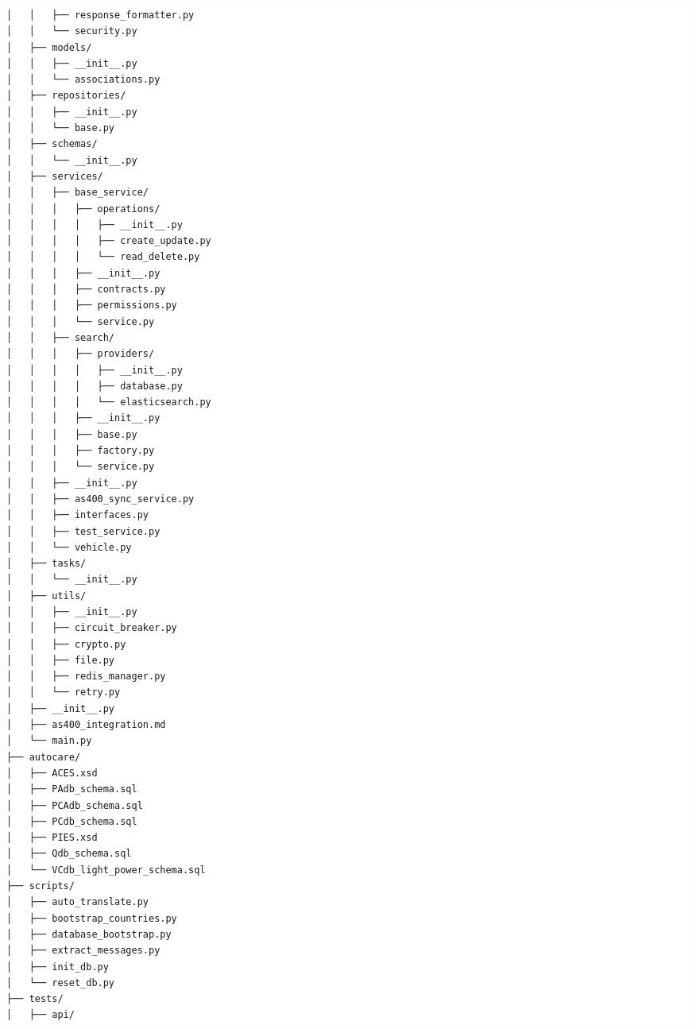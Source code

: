 ```
│   │   ├── response_formatter.py
│   │   └── security.py
│   ├── models/
│   │   ├── __init__.py
│   │   └── associations.py
│   ├── repositories/
│   │   ├── __init__.py
│   │   └── base.py
│   ├── schemas/
│   │   └── __init__.py
│   ├── services/
│   │   ├── base_service/
│   │   │   ├── operations/
│   │   │   │   ├── __init__.py
│   │   │   │   ├── create_update.py
│   │   │   │   └── read_delete.py
│   │   │   ├── __init__.py
│   │   │   ├── contracts.py
│   │   │   ├── permissions.py
│   │   │   └── service.py
│   │   ├── search/
│   │   │   ├── providers/
│   │   │   │   ├── __init__.py
│   │   │   │   ├── database.py
│   │   │   │   └── elasticsearch.py
│   │   │   ├── __init__.py
│   │   │   ├── base.py
│   │   │   ├── factory.py
│   │   │   └── service.py
│   │   ├── __init__.py
│   │   ├── as400_sync_service.py
│   │   ├── interfaces.py
│   │   ├── test_service.py
│   │   └── vehicle.py
│   ├── tasks/
│   │   └── __init__.py
│   ├── utils/
│   │   ├── __init__.py
│   │   ├── circuit_breaker.py
│   │   ├── crypto.py
│   │   ├── file.py
│   │   ├── redis_manager.py
│   │   └── retry.py
│   ├── __init__.py
│   ├── as400_integration.md
│   └── main.py
├── autocare/
│   ├── ACES.xsd
│   ├── PAdb_schema.sql
│   ├── PCAdb_schema.sql
│   ├── PCdb_schema.sql
│   ├── PIES.xsd
│   ├── Qdb_schema.sql
│   └── VCdb_light_power_schema.sql
├── scripts/
│   ├── auto_translate.py
│   ├── bootstrap_countries.py
│   ├── database_bootstrap.py
│   ├── extract_messages.py
│   ├── init_db.py
│   └── reset_db.py
├── tests/
│   ├── api/
```